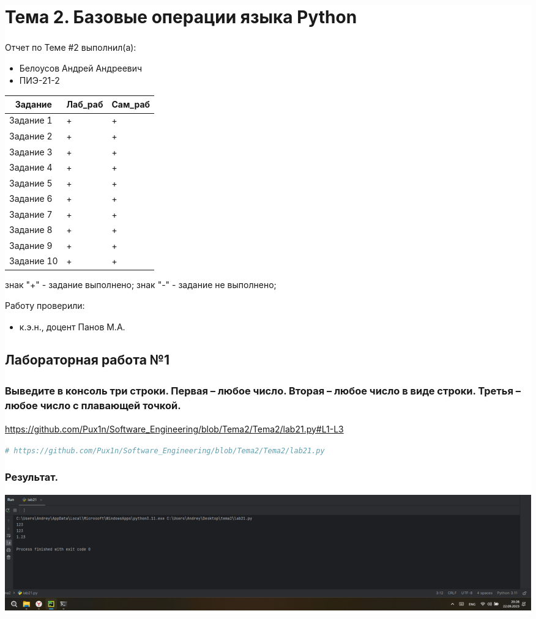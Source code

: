 # Тема 2. Базовые операции языка Python
Отчет по Теме #2 выполнил(а):
- Белоусов Андрей Андреевич
- ПИЭ-21-2

| Задание | Лаб_раб | Сам_раб |
| ------ | ------ | ------ |
| Задание 1 | + | + |
| Задание 2 | + | + |
| Задание 3 | + | + |
| Задание 4 | + | + |
| Задание 5 | + | + |
| Задание 6 | + | + |
| Задание 7 | + | + |
| Задание 8 | + | + |
| Задание 9 | + | + |
| Задание 10 | + | + |

знак "+" - задание выполнено; знак "-" - задание не выполнено;

Работу проверили:
- к.э.н., доцент Панов М.А.

## Лабораторная работа №1
### Выведите в консоль три строки. Первая – любое число. Вторая – любое число в виде строки. Третья – любое число с плавающей точкой.

https://github.com/Pux1n/Software_Engineering/blob/Tema2/Tema2/lab21.py#L1-L3

```python
# https://github.com/Pux1n/Software_Engineering/blob/Tema2/Tema2/lab21.py
```

### Результат.
![Меню](https://github.com/Pux1n/Software_Engineering/blob/Tema2/Tema2/pic/1.png)
